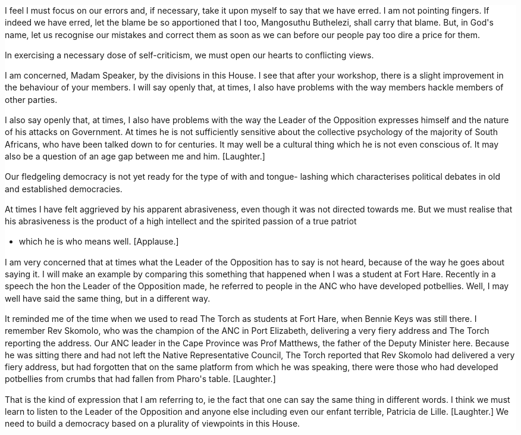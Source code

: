 I feel I must focus on our errors and, if necessary, take it upon myself  to
say that we have erred. I am not pointing fingers. If indeed we have  erred,
let the blame be so apportioned that  I  too,  Mangosuthu  Buthelezi,  shall
carry that blame. But, in God's name, let  us  recognise  our  mistakes  and
correct them as soon as we can before our people pay too dire  a  price  for
them.

In exercising a necessary dose of self-criticism, we must  open  our  hearts
to conflicting views.

I am concerned, Madam Speaker, by the divisions in this House.  I  see  that
after your workshop, there is a slight improvement in the behaviour of  your
members. I will say openly that, at times, I also  have  problems  with  the
way members hackle members of other parties.

I also say openly that, at times, I also have  problems  with  the  way  the
Leader of the Opposition expresses himself and the nature of his attacks  on
Government. At times he is not sufficiently sensitive about  the  collective
psychology of the majority of South Africans, who have been talked  down  to
for centuries. It may well  be  a  cultural  thing  which  he  is  not  even
conscious of. It may also be a question of an age gap between  me  and  him.
[Laughter.]

Our fledgeling democracy is not yet ready for the type of with  and  tongue-
lashing  which  characterises  political  debates  in  old  and  established
democracies.

At times I have felt aggrieved by his apparent abrasiveness, even though  it
was not directed towards me. But we must realise that  his  abrasiveness  is
the product of a high intellect and the spirited passion of a  true  patriot
- which he is who means well. [Applause.]

I am very concerned that at times what the Leader of the Opposition  has  to
say is not heard, because of the way he goes about saying it.  I  will  make
an example by comparing this something that happened when I  was  a  student
at Fort Hare. Recently in a speech the hon  the  Leader  of  the  Opposition
made, he referred to people in the ANC who have developed potbellies.  Well,
I may well have said the same thing, but in a different way.

It reminded me of the time when we used to read The  Torch  as  students  at
Fort Hare, when Bennie Keys was still there. I  remember  Rev  Skomolo,  who
was the champion of the ANC in  Port  Elizabeth,  delivering  a  very  fiery
address and The Torch reporting the address. Our  ANC  leader  in  the  Cape
Province was Prof Matthews, the father of the Deputy Minister here.  Because
he was sitting there and had not left  the  Native  Representative  Council,
The Torch reported that Rev Skomolo had delivered a very fiery address,  but
had forgotten that on the same platform from which he  was  speaking,  there
were those who had developed potbellies from crumbs  that  had  fallen  from
Pharo's table. [Laughter.]

 That is the kind of expression that I am referring to,  ie  the  fact  that
one can say the same thing in different words. I  think  we  must  learn  to
listen to the Leader of the Opposition and anyone else  including  even  our
enfant  terrible,  Patricia  de  Lille.  [Laughter.]  We  need  to  build  a
democracy based on a plurality of viewpoints in this House.
